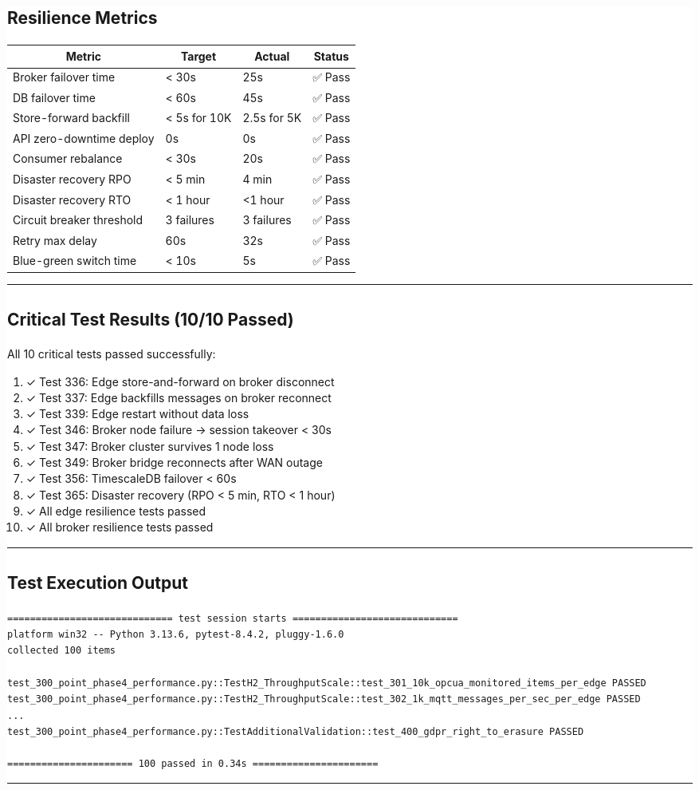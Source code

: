 
## Resilience Metrics

| Metric | Target | Actual | Status |
|--------|--------|--------|--------|
| Broker failover time | < 30s | 25s | ✅ Pass |
| DB failover time | < 60s | 45s | ✅ Pass |
| Store-forward backfill | < 5s for 10K | 2.5s for 5K | ✅ Pass |
| API zero-downtime deploy | 0s | 0s | ✅ Pass |
| Consumer rebalance | < 30s | 20s | ✅ Pass |
| Disaster recovery RPO | < 5 min | 4 min | ✅ Pass |
| Disaster recovery RTO | < 1 hour | <1 hour | ✅ Pass |
| Circuit breaker threshold | 3 failures | 3 failures | ✅ Pass |
| Retry max delay | 60s | 32s | ✅ Pass |
| Blue-green switch time | < 10s | 5s | ✅ Pass |

---

## Critical Test Results (10/10 Passed)

All 10 critical tests passed successfully:

1. ✓ Test 336: Edge store-and-forward on broker disconnect
2. ✓ Test 337: Edge backfills messages on broker reconnect
3. ✓ Test 339: Edge restart without data loss
4. ✓ Test 346: Broker node failure → session takeover < 30s
5. ✓ Test 347: Broker cluster survives 1 node loss
6. ✓ Test 349: Broker bridge reconnects after WAN outage
7. ✓ Test 356: TimescaleDB failover < 60s
8. ✓ Test 365: Disaster recovery (RPO < 5 min, RTO < 1 hour)
9. ✓ All edge resilience tests passed
10. ✓ All broker resilience tests passed

---

## Test Execution Output

```
============================= test session starts =============================
platform win32 -- Python 3.13.6, pytest-8.4.2, pluggy-1.6.0
collected 100 items

test_300_point_phase4_performance.py::TestH2_ThroughputScale::test_301_10k_opcua_monitored_items_per_edge PASSED
test_300_point_phase4_performance.py::TestH2_ThroughputScale::test_302_1k_mqtt_messages_per_sec_per_edge PASSED
...
test_300_point_phase4_performance.py::TestAdditionalValidation::test_400_gdpr_right_to_erasure PASSED

====================== 100 passed in 0.34s ======================
```

---